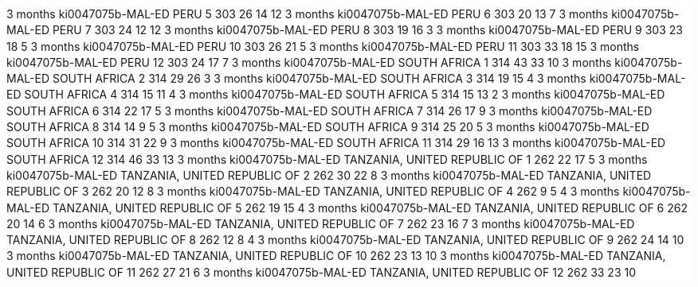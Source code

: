 3 months    ki0047075b-MAL-ED          PERU                           5       303     26     14     12
3 months    ki0047075b-MAL-ED          PERU                           6       303     20     13      7
3 months    ki0047075b-MAL-ED          PERU                           7       303     24     12     12
3 months    ki0047075b-MAL-ED          PERU                           8       303     19     16      3
3 months    ki0047075b-MAL-ED          PERU                           9       303     23     18      5
3 months    ki0047075b-MAL-ED          PERU                           10      303     26     21      5
3 months    ki0047075b-MAL-ED          PERU                           11      303     33     18     15
3 months    ki0047075b-MAL-ED          PERU                           12      303     24     17      7
3 months    ki0047075b-MAL-ED          SOUTH AFRICA                   1       314     43     33     10
3 months    ki0047075b-MAL-ED          SOUTH AFRICA                   2       314     29     26      3
3 months    ki0047075b-MAL-ED          SOUTH AFRICA                   3       314     19     15      4
3 months    ki0047075b-MAL-ED          SOUTH AFRICA                   4       314     15     11      4
3 months    ki0047075b-MAL-ED          SOUTH AFRICA                   5       314     15     13      2
3 months    ki0047075b-MAL-ED          SOUTH AFRICA                   6       314     22     17      5
3 months    ki0047075b-MAL-ED          SOUTH AFRICA                   7       314     26     17      9
3 months    ki0047075b-MAL-ED          SOUTH AFRICA                   8       314     14      9      5
3 months    ki0047075b-MAL-ED          SOUTH AFRICA                   9       314     25     20      5
3 months    ki0047075b-MAL-ED          SOUTH AFRICA                   10      314     31     22      9
3 months    ki0047075b-MAL-ED          SOUTH AFRICA                   11      314     29     16     13
3 months    ki0047075b-MAL-ED          SOUTH AFRICA                   12      314     46     33     13
3 months    ki0047075b-MAL-ED          TANZANIA, UNITED REPUBLIC OF   1       262     22     17      5
3 months    ki0047075b-MAL-ED          TANZANIA, UNITED REPUBLIC OF   2       262     30     22      8
3 months    ki0047075b-MAL-ED          TANZANIA, UNITED REPUBLIC OF   3       262     20     12      8
3 months    ki0047075b-MAL-ED          TANZANIA, UNITED REPUBLIC OF   4       262      9      5      4
3 months    ki0047075b-MAL-ED          TANZANIA, UNITED REPUBLIC OF   5       262     19     15      4
3 months    ki0047075b-MAL-ED          TANZANIA, UNITED REPUBLIC OF   6       262     20     14      6
3 months    ki0047075b-MAL-ED          TANZANIA, UNITED REPUBLIC OF   7       262     23     16      7
3 months    ki0047075b-MAL-ED          TANZANIA, UNITED REPUBLIC OF   8       262     12      8      4
3 months    ki0047075b-MAL-ED          TANZANIA, UNITED REPUBLIC OF   9       262     24     14     10
3 months    ki0047075b-MAL-ED          TANZANIA, UNITED REPUBLIC OF   10      262     23     13     10
3 months    ki0047075b-MAL-ED          TANZANIA, UNITED REPUBLIC OF   11      262     27     21      6
3 months    ki0047075b-MAL-ED          TANZANIA, UNITED REPUBLIC OF   12      262     33     23     10
